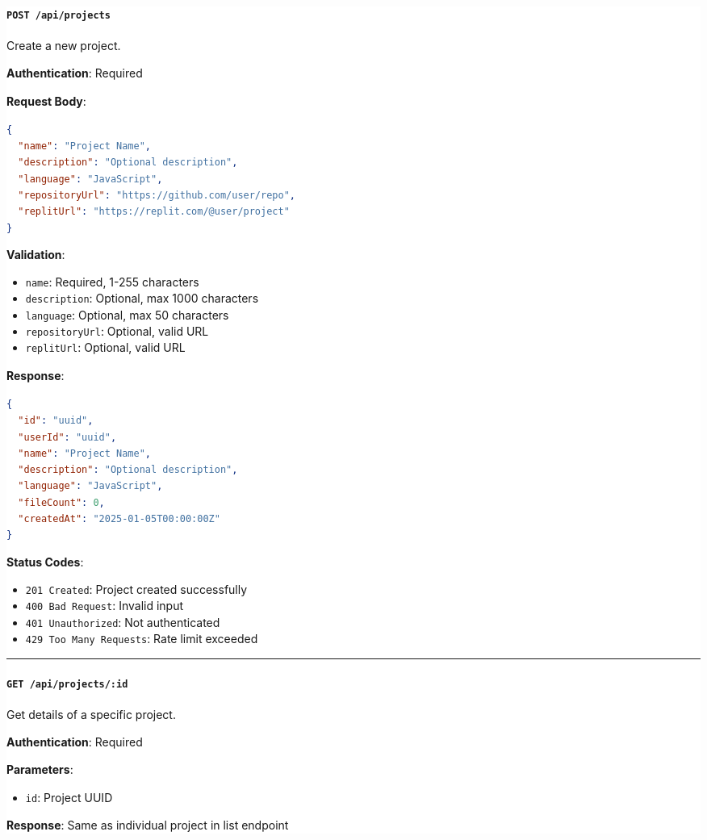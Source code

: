 
#### `POST /api/projects`

Create a new project.

**Authentication**: Required

**Request Body**:
```json
{
  "name": "Project Name",
  "description": "Optional description",
  "language": "JavaScript",
  "repositoryUrl": "https://github.com/user/repo",
  "replitUrl": "https://replit.com/@user/project"
}
```

**Validation**:
- `name`: Required, 1-255 characters
- `description`: Optional, max 1000 characters
- `language`: Optional, max 50 characters
- `repositoryUrl`: Optional, valid URL
- `replitUrl`: Optional, valid URL

**Response**:
```json
{
  "id": "uuid",
  "userId": "uuid",
  "name": "Project Name",
  "description": "Optional description",
  "language": "JavaScript",
  "fileCount": 0,
  "createdAt": "2025-01-05T00:00:00Z"
}
```

**Status Codes**:
- `201 Created`: Project created successfully
- `400 Bad Request`: Invalid input
- `401 Unauthorized`: Not authenticated
- `429 Too Many Requests`: Rate limit exceeded

---

#### `GET /api/projects/:id`

Get details of a specific project.

**Authentication**: Required

**Parameters**:
- `id`: Project UUID

**Response**: Same as individual project in list endpoint
